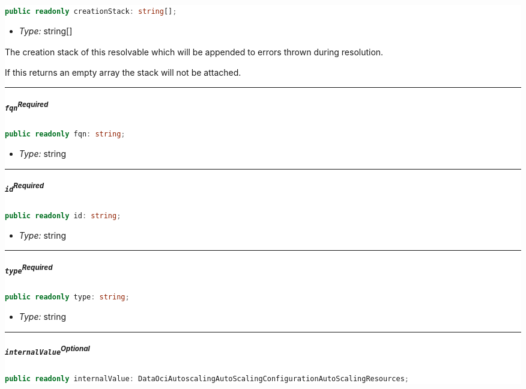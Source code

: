 ```typescript
public readonly creationStack: string[];
```

- *Type:* string[]

The creation stack of this resolvable which will be appended to errors thrown during resolution.

If this returns an empty array the stack will not be attached.

---

##### `fqn`<sup>Required</sup> <a name="fqn" id="rhizo-co-terraform-provider-oci.dataOciAutoscalingAutoScalingConfiguration.DataOciAutoscalingAutoScalingConfigurationAutoScalingResourcesOutputReference.property.fqn"></a>

```typescript
public readonly fqn: string;
```

- *Type:* string

---

##### `id`<sup>Required</sup> <a name="id" id="rhizo-co-terraform-provider-oci.dataOciAutoscalingAutoScalingConfiguration.DataOciAutoscalingAutoScalingConfigurationAutoScalingResourcesOutputReference.property.id"></a>

```typescript
public readonly id: string;
```

- *Type:* string

---

##### `type`<sup>Required</sup> <a name="type" id="rhizo-co-terraform-provider-oci.dataOciAutoscalingAutoScalingConfiguration.DataOciAutoscalingAutoScalingConfigurationAutoScalingResourcesOutputReference.property.type"></a>

```typescript
public readonly type: string;
```

- *Type:* string

---

##### `internalValue`<sup>Optional</sup> <a name="internalValue" id="rhizo-co-terraform-provider-oci.dataOciAutoscalingAutoScalingConfiguration.DataOciAutoscalingAutoScalingConfigurationAutoScalingResourcesOutputReference.property.internalValue"></a>

```typescript
public readonly internalValue: DataOciAutoscalingAutoScalingConfigurationAutoScalingResources;
```
